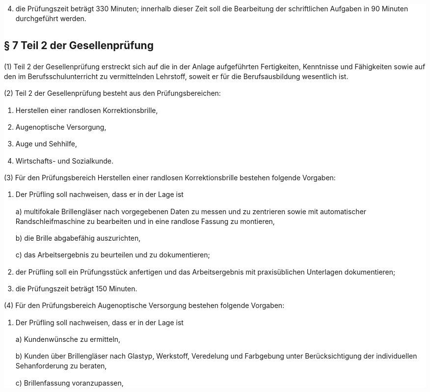
4.  die Prüfungszeit beträgt 330 Minuten; innerhalb dieser Zeit soll die Bearbeitung der schriftlichen Aufgaben in 90 Minuten durchgeführt werden.





## § 7 Teil 2 der Gesellenprüfung

(1) Teil 2 der Gesellenprüfung erstreckt sich auf die in der Anlage aufgeführten Fertigkeiten, Kenntnisse und Fähigkeiten sowie auf den im Berufsschulunterricht zu vermittelnden Lehrstoff, soweit er für die Berufsausbildung wesentlich ist.

(2) Teil 2 der Gesellenprüfung besteht aus den Prüfungsbereichen:

1.  Herstellen einer randlosen Korrektionsbrille,


2.  Augenoptische Versorgung,


3.  Auge und Sehhilfe,


4.  Wirtschafts- und Sozialkunde.




(3) Für den Prüfungsbereich Herstellen einer randlosen Korrektionsbrille bestehen folgende Vorgaben:

1.  Der Prüfling soll nachweisen, dass er in der Lage ist

    a)  multifokale Brillengläser nach vorgegebenen Daten zu messen und zu zentrieren sowie mit automatischer Randschleifmaschine zu bearbeiten und in eine randlose Fassung zu montieren,


    b)  die Brille abgabefähig auszurichten,


    c)  das Arbeitsergebnis zu beurteilen und zu dokumentieren;





2.  der Prüfling soll ein Prüfungsstück anfertigen und das Arbeitsergebnis mit praxisüblichen Unterlagen dokumentieren;


3.  die Prüfungszeit beträgt 150 Minuten.




(4) Für den Prüfungsbereich Augenoptische Versorgung bestehen folgende Vorgaben:

1.  Der Prüfling soll nachweisen, dass er in der Lage ist

    a)  Kundenwünsche zu ermitteln,


    b)  Kunden über Brillengläser nach Glastyp, Werkstoff, Veredelung und Farbgebung unter Berücksichtigung der individuellen Sehanforderung zu beraten,


    c)  Brillenfassung voranzupassen,
